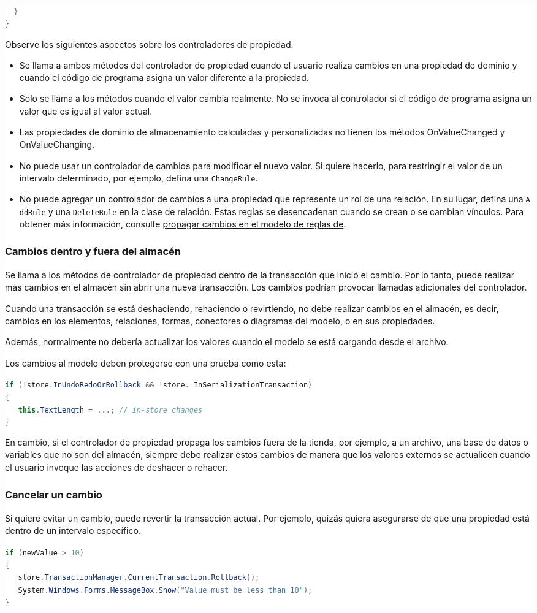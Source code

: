 ```csharp
  }
}
```

Observe los siguientes aspectos sobre los controladores de propiedad:

-   Se llama a ambos métodos del controlador de propiedad cuando el usuario realiza cambios en una propiedad de dominio y cuando el código de programa asigna un valor diferente a la propiedad.

-   Solo se llama a los métodos cuando el valor cambia realmente. No se invoca al controlador si el código de programa asigna un valor que es igual al valor actual.

-   Las propiedades de dominio de almacenamiento calculadas y personalizadas no tienen los métodos OnValueChanged y OnValueChanging.

-   No puede usar un controlador de cambios para modificar el nuevo valor. Si quiere hacerlo, para restringir el valor de un intervalo determinado, por ejemplo, defina una `ChangeRule`.

-   No puede agregar un controlador de cambios a una propiedad que represente un rol de una relación. En su lugar, defina una `AddRule` y una `DeleteRule` en la clase de relación. Estas reglas se desencadenan cuando se crean o se cambian vínculos. Para obtener más información, consulte [propagar cambios en el modelo de reglas de](../modeling/rules-propagate-changes-within-the-model.md).

### <a name="changes-in-and-out-of-the-store"></a>Cambios dentro y fuera del almacén

Se llama a los métodos de controlador de propiedad dentro de la transacción que inició el cambio. Por lo tanto, puede realizar más cambios en el almacén sin abrir una nueva transacción. Los cambios podrían provocar llamadas adicionales del controlador.

Cuando una transacción se está deshaciendo, rehaciendo o revirtiendo, no debe realizar cambios en el almacén, es decir, cambios en los elementos, relaciones, formas, conectores o diagramas del modelo, o en sus propiedades.

Además, normalmente no debería actualizar los valores cuando el modelo se está cargando desde el archivo.

Los cambios al modelo deben protegerse con una prueba como esta:

```csharp
if (!store.InUndoRedoOrRollback && !store. InSerializationTransaction)
{
   this.TextLength = ...; // in-store changes
}
```

En cambio, si el controlador de propiedad propaga los cambios fuera de la tienda, por ejemplo, a un archivo, una base de datos o variables que no son del almacén, siempre debe realizar estos cambios de manera que los valores externos se actualicen cuando el usuario invoque las acciones de deshacer o rehacer.

### <a name="cancel-a-change"></a>Cancelar un cambio

Si quiere evitar un cambio, puede revertir la transacción actual. Por ejemplo, quizás quiera asegurarse de que una propiedad está dentro de un intervalo específico.

```csharp
if (newValue > 10)
{
   store.TransactionManager.CurrentTransaction.Rollback();
   System.Windows.Forms.MessageBox.Show("Value must be less than 10");
}
```
